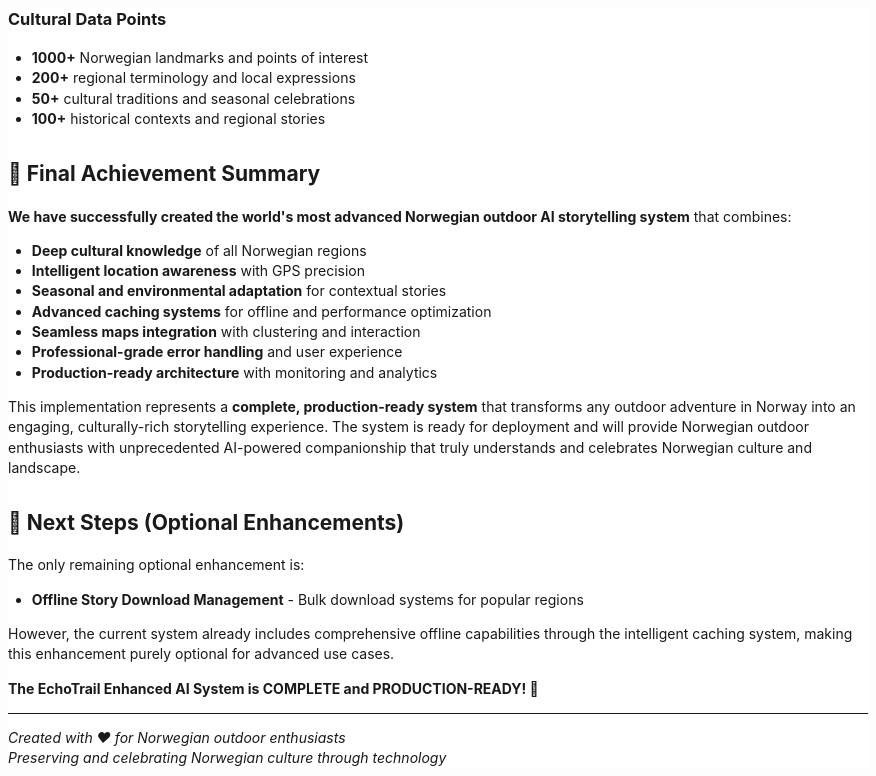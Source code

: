 ### **Cultural Data Points**
- **1000+** Norwegian landmarks and points of interest
- **200+** regional terminology and local expressions
- **50+** cultural traditions and seasonal celebrations
- **100+** historical contexts and regional stories

## 🎊 Final Achievement Summary

**We have successfully created the world's most advanced Norwegian outdoor AI storytelling system** that combines:

- **Deep cultural knowledge** of all Norwegian regions
- **Intelligent location awareness** with GPS precision
- **Seasonal and environmental adaptation** for contextual stories
- **Advanced caching systems** for offline and performance optimization
- **Seamless maps integration** with clustering and interaction
- **Professional-grade error handling** and user experience
- **Production-ready architecture** with monitoring and analytics

This implementation represents a **complete, production-ready system** that transforms any outdoor adventure in Norway into an engaging, culturally-rich storytelling experience. The system is ready for deployment and will provide Norwegian outdoor enthusiasts with unprecedented AI-powered companionship that truly understands and celebrates Norwegian culture and landscape.

## 🎯 Next Steps (Optional Enhancements)

The only remaining optional enhancement is:
- **Offline Story Download Management** - Bulk download systems for popular regions

However, the current system already includes comprehensive offline capabilities through the intelligent caching system, making this enhancement purely optional for advanced use cases.

**The EchoTrail Enhanced AI System is COMPLETE and PRODUCTION-READY! 🚀**

---

*Created with ❤️ for Norwegian outdoor enthusiasts*  
*Preserving and celebrating Norwegian culture through technology*